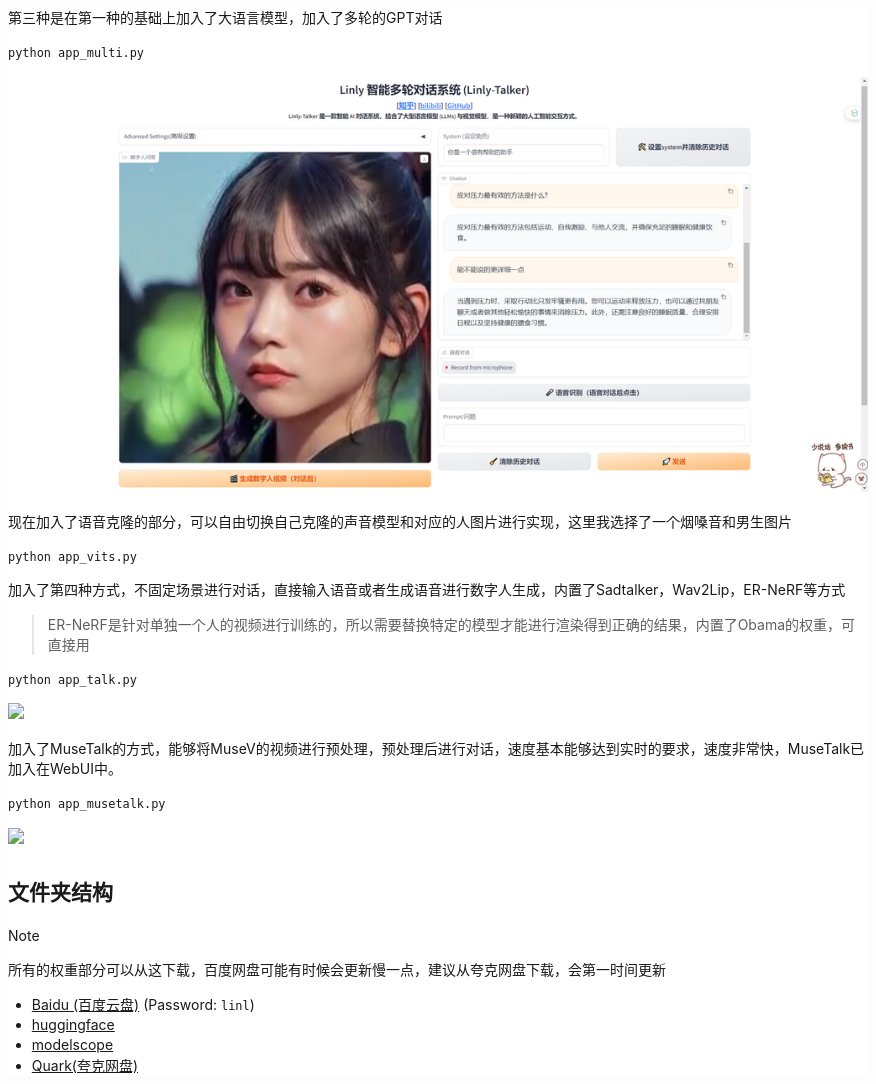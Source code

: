 第三种是在第一种的基础上加入了大语言模型，加入了多轮的GPT对话

```bash
python app_multi.py
```

![](docs/UI3.png)

现在加入了语音克隆的部分，可以自由切换自己克隆的声音模型和对应的人图片进行实现，这里我选择了一个烟嗓音和男生图片

```bash
python app_vits.py
```

加入了第四种方式，不固定场景进行对话，直接输入语音或者生成语音进行数字人生成，内置了Sadtalker，Wav2Lip，ER-NeRF等方式

> ER-NeRF是针对单独一个人的视频进行训练的，所以需要替换特定的模型才能进行渲染得到正确的结果，内置了Obama的权重，可直接用

```bash
python app_talk.py
```

![](docs/UI4.png)

加入了MuseTalk的方式，能够将MuseV的视频进行预处理，预处理后进行对话，速度基本能够达到实时的要求，速度非常快，MuseTalk已加入在WebUI中。

```bash
python app_musetalk.py
```

![](docs/UI5.png)

## 文件夹结构

> [!NOTE]
>
> 所有的权重部分可以从这下载，百度网盘可能有时候会更新慢一点，建议从夸克网盘下载，会第一时间更新
>
> - [Baidu (百度云盘)](https://pan.baidu.com/s/1eF13O-8wyw4B3MtesctQyg?pwd=linl) (Password: `linl`)
> - [huggingface](https://huggingface.co/Kedreamix/Linly-Talker)
> - [modelscope](https://www.modelscope.cn/models/Kedreamix/Linly-Talker/files)
> - [Quark(夸克网盘)](https://pan.quark.cn/s/f48f5e35796b)
>
